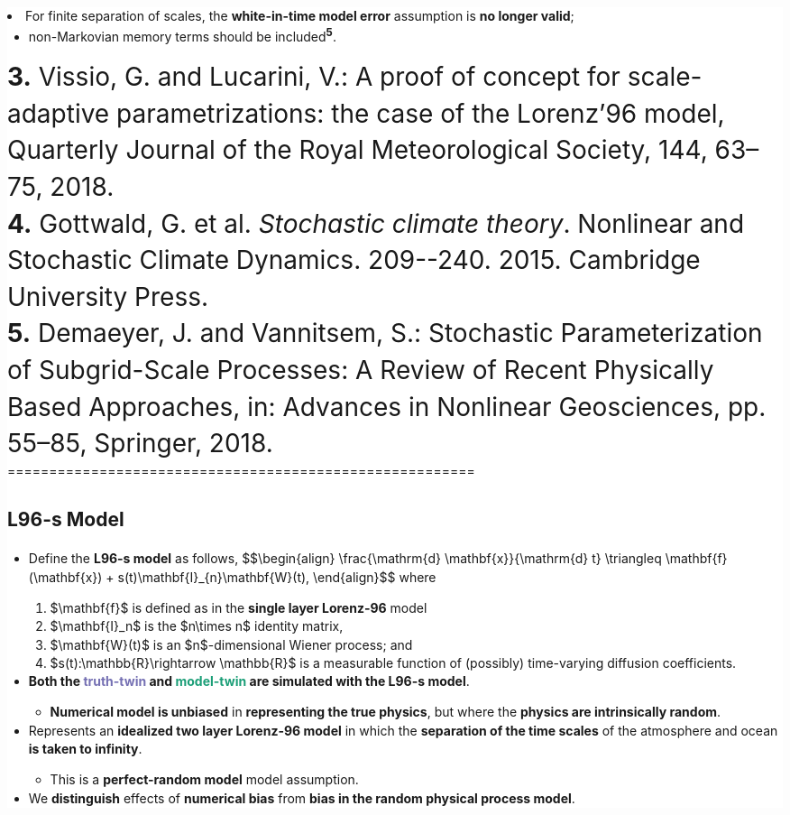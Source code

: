   </ul>
  <li>For finite separation of scales, the <b>white-in-time model error</b> assumption is <b>no longer valid</b>; 
  <ul>
    <li>non-Markovian memory terms should be included<sup><b>5</b></sup>.</li>
 </ul>
</ul>
</div>
<div style="width:100%;float:left;font-size:28px">
<b>3.</b> Vissio, G. and Lucarini, V.: A proof of concept for scale-adaptive parametrizations: the case of the Lorenz’96 model, Quarterly Journal of
the Royal Meteorological Society, 144, 63–75, 2018.<br>
<b>4.</b> Gottwald, G. et al. <em>Stochastic climate theory</em>. Nonlinear and Stochastic Climate Dynamics. 209--240. 2015. Cambridge University Press.<br>
<b>5.</b> Demaeyer, J. and Vannitsem, S.: Stochastic Parameterization of Subgrid-Scale Processes: A Review of Recent Physically Based Approaches,
in: Advances in Nonlinear Geosciences, pp. 55–85, Springer, 2018.
</div>

  
========================================================
## L96-s Model



<ul>

  <li>Define the <b>L96-s model</b> as follows,
  $$\begin{align}
\frac{\mathrm{d} \mathbf{x}}{\mathrm{d} t} \triangleq \mathbf{f}(\mathbf{x}) + s(t)\mathbf{I}_{n}\mathbf{W}(t),
\end{align}$$
  where</li>
  <ol>
    <li> $\mathbf{f}$ is defined as in the <b>single layer Lorenz-96</b> model</li>
    <li>$\mathbf{I}_n$ is the $n\times n$ identity matrix,</li>
    <li>$\mathbf{W}(t)$ is an $n$-dimensional Wiener process; and</li>
    <li>$s(t):\mathbb{R}\rightarrow \mathbb{R}$ is a measurable function of (possibly) time-varying diffusion coefficients.</li>
  </ol>
  <li><b>Both the <span style="color:#7570b3">truth-twin</span> and <span style="color:#1b9e77">model-twin</span> are simulated with the L96-s model</b>.</li>
  <ul>
    <li> <b>Numerical model is unbiased</b> in <b>representing the true physics</b>, but where the <b>physics are intrinsically random</b>.</li>
  </ul>
  <li>Represents an <b>idealized two layer Lorenz-96 model</b> in which the <b>separation of the time scales</b> of the atmosphere and ocean <b>is taken to infinity</b>.</li>
  <ul>
    <li>This is a <b>perfect-random model</b> model assumption.</li>
  </ul>
  <li>We <b>distinguish</b> effects of <b>numerical bias</b> from <b>bias in the random physical process model</b>.</li>
